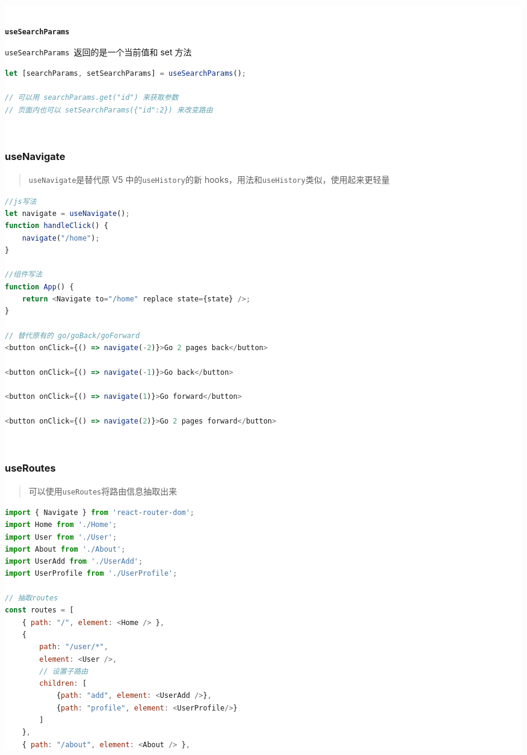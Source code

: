 <br/>

**`useSearchParams`**

`useSearchParams `返回的是一个当前值和 set 方法

```js
let [searchParams, setSearchParams] = useSearchParams();

// 可以用 searchParams.get("id") 来获取参数
// 页面内也可以 setSearchParams({"id":2}) 来改变路由
```

<br/>

### useNavigate

> `useNavigate`是替代原 V5 中的`useHistory`的新 hooks，用法和`useHistory`类似，使用起来更轻量

```js
//js写法
let navigate = useNavigate();
function handleClick() {
    navigate("/home");
}

//组件写法
function App() {
    return <Navigate to="/home" replace state={state} />;
}

// 替代原有的 go/goBack/goForward
<button onClick={() => navigate(-2)}>Go 2 pages back</button>

<button onClick={() => navigate(-1)}>Go back</button>

<button onClick={() => navigate(1)}>Go forward</button>

<button onClick={() => navigate(2)}>Go 2 pages forward</button>
```

<br/>

### useRoutes

> 可以使用`useRoutes`将路由信息抽取出来

```js
import { Navigate } from 'react-router-dom';
import Home from './Home';
import User from './User';
import About from './About';
import UserAdd from './UserAdd';
import UserProfile from './UserProfile';

// 抽取routes
const routes = [
    { path: "/", element: <Home /> },
    { 
        path: "/user/*", 
        element: <User />,
        // 设置子路由
        children: [
            {path: "add", element: <UserAdd />},
            {path: "profile", element: <UserProfile/>}
        ]
    },
    { path: "/about", element: <About /> },
```